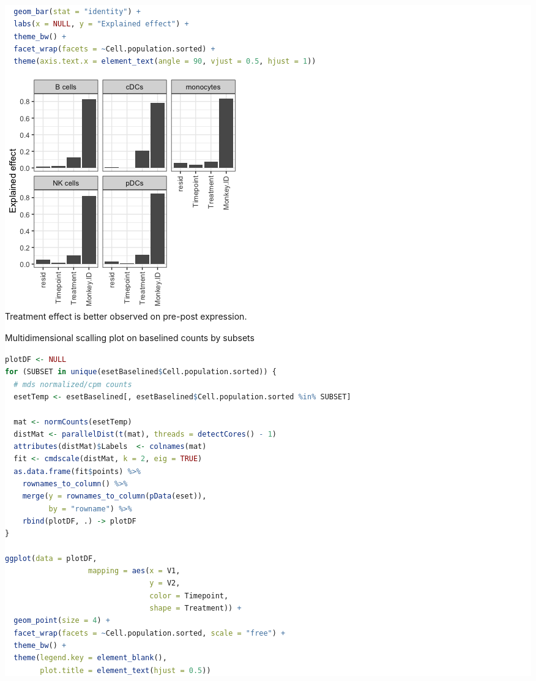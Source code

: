 ``` r
  geom_bar(stat = "identity") +
  labs(x = NULL, y = "Explained effect") +
  theme_bw() +
  facet_wrap(facets = ~Cell.population.sorted) +
  theme(axis.text.x = element_text(angle = 90, vjust = 0.5, hjust = 1))
```

<img src="../figure/pvca-norm-subset-baselined-1.png" style="display: block; margin: auto auto auto 0;" />
Treatment effect is better observed on pre-post expression.

Multidimensional scalling plot on baselined counts by subsets

``` r
plotDF <- NULL
for (SUBSET in unique(esetBaselined$Cell.population.sorted)) {
  # mds normalized/cpm counts
  esetTemp <- esetBaselined[, esetBaselined$Cell.population.sorted %in% SUBSET]

  mat <- normCounts(esetTemp)
  distMat <- parallelDist(t(mat), threads = detectCores() - 1)
  attributes(distMat)$Labels  <- colnames(mat)
  fit <- cmdscale(distMat, k = 2, eig = TRUE)
  as.data.frame(fit$points) %>%
    rownames_to_column() %>%
    merge(y = rownames_to_column(pData(eset)),
          by = "rowname") %>%
    rbind(plotDF, .) -> plotDF
}

ggplot(data = plotDF,
                   mapping = aes(x = V1,
                                 y = V2,
                                 color = Timepoint,
                                 shape = Treatment)) +
  geom_point(size = 4) +
  facet_wrap(facets = ~Cell.population.sorted, scale = "free") +
  theme_bw() +
  theme(legend.key = element_blank(),
        plot.title = element_text(hjust = 0.5))
```
